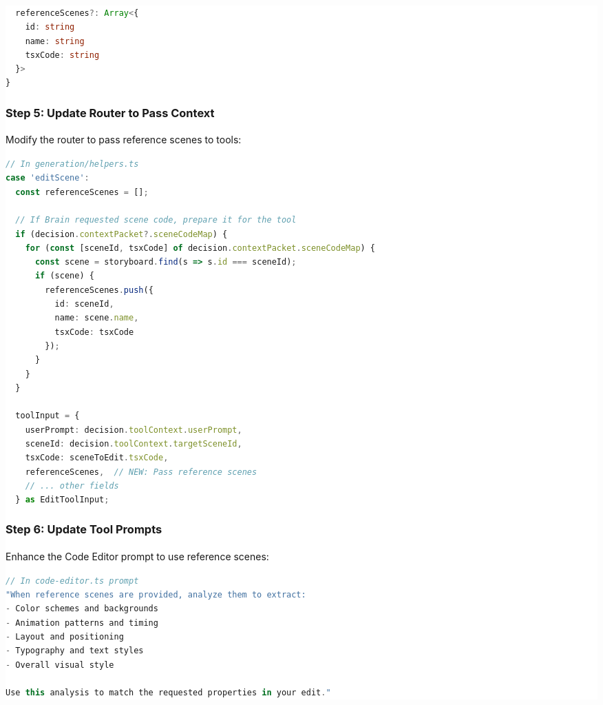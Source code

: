 ```typescript
  referenceScenes?: Array<{
    id: string
    name: string
    tsxCode: string
  }>
}
```

### Step 5: Update Router to Pass Context

Modify the router to pass reference scenes to tools:

```typescript
// In generation/helpers.ts
case 'editScene':
  const referenceScenes = [];
  
  // If Brain requested scene code, prepare it for the tool
  if (decision.contextPacket?.sceneCodeMap) {
    for (const [sceneId, tsxCode] of decision.contextPacket.sceneCodeMap) {
      const scene = storyboard.find(s => s.id === sceneId);
      if (scene) {
        referenceScenes.push({
          id: sceneId,
          name: scene.name,
          tsxCode: tsxCode
        });
      }
    }
  }
  
  toolInput = {
    userPrompt: decision.toolContext.userPrompt,
    sceneId: decision.toolContext.targetSceneId,
    tsxCode: sceneToEdit.tsxCode,
    referenceScenes,  // NEW: Pass reference scenes
    // ... other fields
  } as EditToolInput;
```

### Step 6: Update Tool Prompts

Enhance the Code Editor prompt to use reference scenes:

```typescript
// In code-editor.ts prompt
"When reference scenes are provided, analyze them to extract:
- Color schemes and backgrounds
- Animation patterns and timing
- Layout and positioning
- Typography and text styles
- Overall visual style

Use this analysis to match the requested properties in your edit."
```
